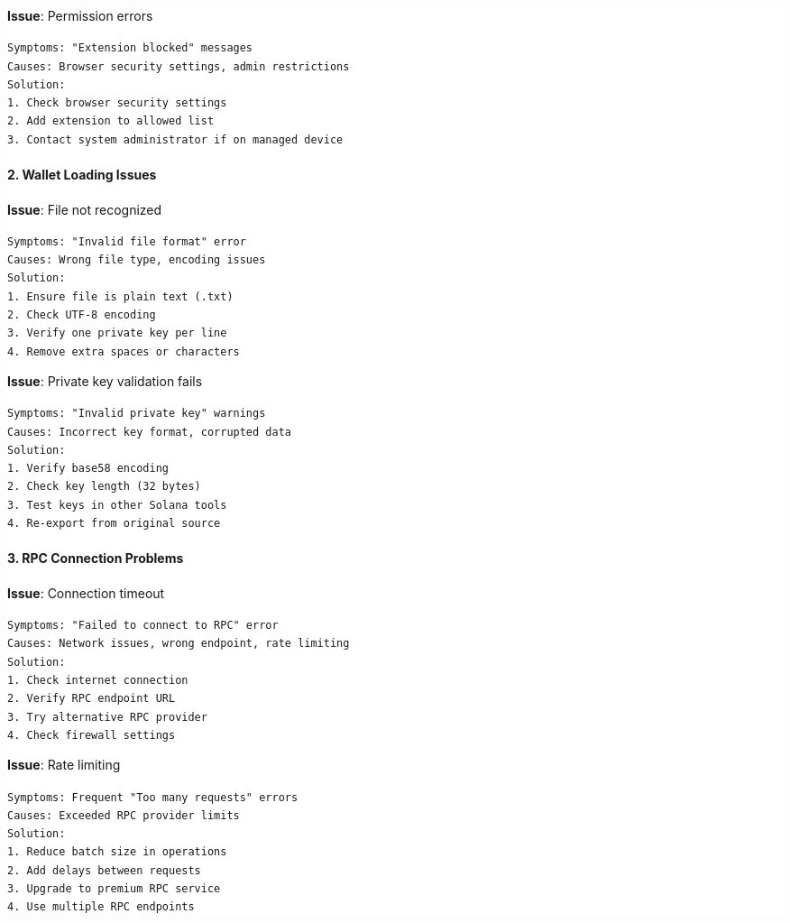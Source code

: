 **Issue**: Permission errors
```
Symptoms: "Extension blocked" messages
Causes: Browser security settings, admin restrictions
Solution:
1. Check browser security settings
2. Add extension to allowed list
3. Contact system administrator if on managed device
```

#### 2. Wallet Loading Issues

**Issue**: File not recognized
```
Symptoms: "Invalid file format" error
Causes: Wrong file type, encoding issues
Solution:
1. Ensure file is plain text (.txt)
2. Check UTF-8 encoding
3. Verify one private key per line
4. Remove extra spaces or characters
```

**Issue**: Private key validation fails
```
Symptoms: "Invalid private key" warnings
Causes: Incorrect key format, corrupted data
Solution:
1. Verify base58 encoding
2. Check key length (32 bytes)
3. Test keys in other Solana tools
4. Re-export from original source
```

#### 3. RPC Connection Problems

**Issue**: Connection timeout
```
Symptoms: "Failed to connect to RPC" error
Causes: Network issues, wrong endpoint, rate limiting
Solution:
1. Check internet connection
2. Verify RPC endpoint URL
3. Try alternative RPC provider
4. Check firewall settings
```

**Issue**: Rate limiting
```
Symptoms: Frequent "Too many requests" errors
Causes: Exceeded RPC provider limits
Solution:
1. Reduce batch size in operations
2. Add delays between requests
3. Upgrade to premium RPC service
4. Use multiple RPC endpoints
```

